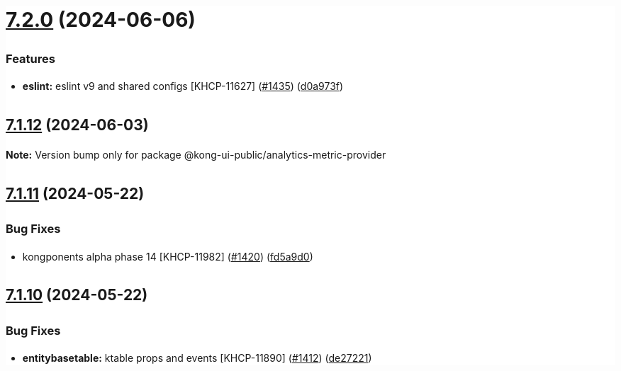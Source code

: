 



# [7.2.0](https://github.com/Kong/public-ui-components/compare/@kong-ui-public/analytics-metric-provider@7.1.12...@kong-ui-public/analytics-metric-provider@7.2.0) (2024-06-06)


### Features

* **eslint:** eslint v9 and shared configs [KHCP-11627] ([#1435](https://github.com/Kong/public-ui-components/issues/1435)) ([d0a973f](https://github.com/Kong/public-ui-components/commit/d0a973ff61b5302ee2b1cd3d73b0deb0c5864fa5))





## [7.1.12](https://github.com/Kong/public-ui-components/compare/@kong-ui-public/analytics-metric-provider@7.1.11...@kong-ui-public/analytics-metric-provider@7.1.12) (2024-06-03)

**Note:** Version bump only for package @kong-ui-public/analytics-metric-provider





## [7.1.11](https://github.com/Kong/public-ui-components/compare/@kong-ui-public/analytics-metric-provider@7.1.10...@kong-ui-public/analytics-metric-provider@7.1.11) (2024-05-22)


### Bug Fixes

* kongponents alpha phase 14 [KHCP-11982] ([#1420](https://github.com/Kong/public-ui-components/issues/1420)) ([fd5a9d0](https://github.com/Kong/public-ui-components/commit/fd5a9d0ff5079f0a5d969f74bea13dcdbacca22f))





## [7.1.10](https://github.com/Kong/public-ui-components/compare/@kong-ui-public/analytics-metric-provider@7.1.9...@kong-ui-public/analytics-metric-provider@7.1.10) (2024-05-22)


### Bug Fixes

* **entitybasetable:** ktable props and events [KHCP-11890] ([#1412](https://github.com/Kong/public-ui-components/issues/1412)) ([de27221](https://github.com/Kong/public-ui-components/commit/de27221f806967bec3e04f7f87cd5b6ea9b44593))




